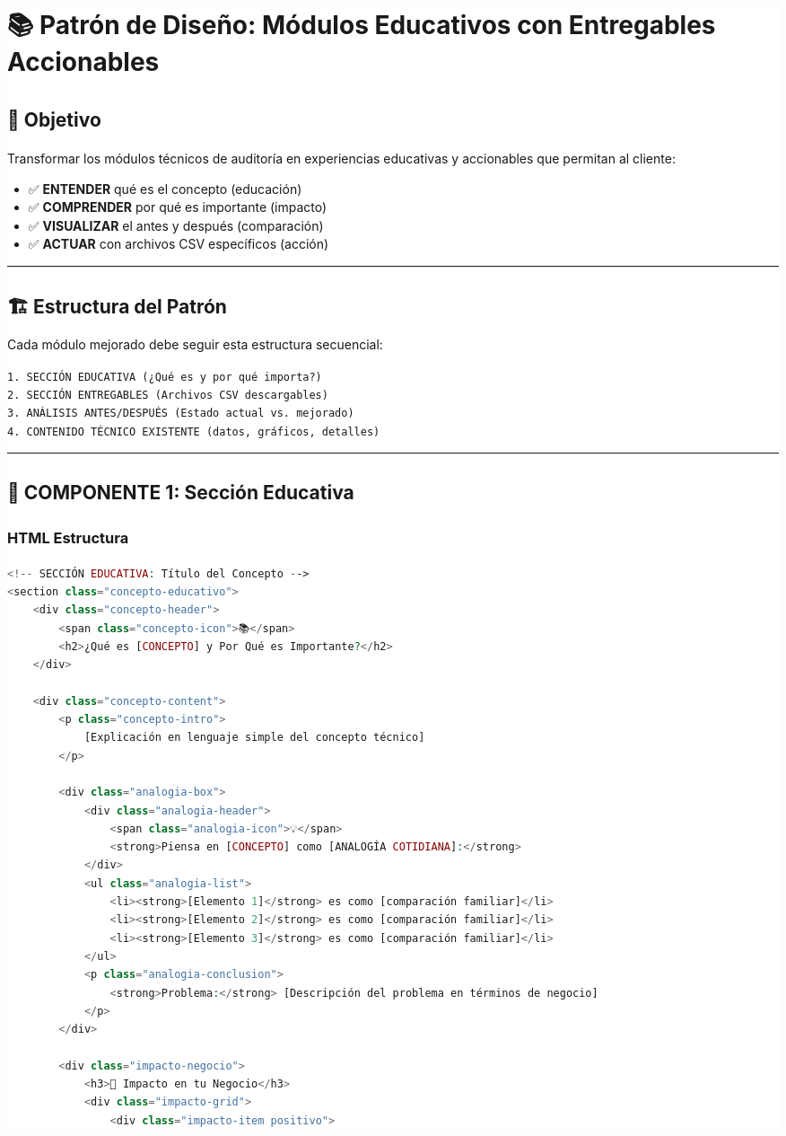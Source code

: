 # 📚 Patrón de Diseño: Módulos Educativos con Entregables Accionables

## 🎯 Objetivo

Transformar los módulos técnicos de auditoría en experiencias educativas y accionables que permitan al cliente:
- ✅ **ENTENDER** qué es el concepto (educación)
- ✅ **COMPRENDER** por qué es importante (impacto)
- ✅ **VISUALIZAR** el antes y después (comparación)
- ✅ **ACTUAR** con archivos CSV específicos (acción)

---

## 🏗️ Estructura del Patrón

Cada módulo mejorado debe seguir esta estructura secuencial:

```
1. SECCIÓN EDUCATIVA (¿Qué es y por qué importa?)
2. SECCIÓN ENTREGABLES (Archivos CSV descargables)
3. ANÁLISIS ANTES/DESPUÉS (Estado actual vs. mejorado)
4. CONTENIDO TÉCNICO EXISTENTE (datos, gráficos, detalles)
```

---

## 📝 COMPONENTE 1: Sección Educativa

### HTML Estructura

```php
<!-- SECCIÓN EDUCATIVA: Título del Concepto -->
<section class="concepto-educativo">
    <div class="concepto-header">
        <span class="concepto-icon">📚</span>
        <h2>¿Qué es [CONCEPTO] y Por Qué es Importante?</h2>
    </div>

    <div class="concepto-content">
        <p class="concepto-intro">
            [Explicación en lenguaje simple del concepto técnico]
        </p>

        <div class="analogia-box">
            <div class="analogia-header">
                <span class="analogia-icon">💡</span>
                <strong>Piensa en [CONCEPTO] como [ANALOGÍA COTIDIANA]:</strong>
            </div>
            <ul class="analogia-list">
                <li><strong>[Elemento 1]</strong> es como [comparación familiar]</li>
                <li><strong>[Elemento 2]</strong> es como [comparación familiar]</li>
                <li><strong>[Elemento 3]</strong> es como [comparación familiar]</li>
            </ul>
            <p class="analogia-conclusion">
                <strong>Problema:</strong> [Descripción del problema en términos de negocio]
            </p>
        </div>

        <div class="impacto-negocio">
            <h3>🎯 Impacto en tu Negocio</h3>
            <div class="impacto-grid">
                <div class="impacto-item positivo">
```